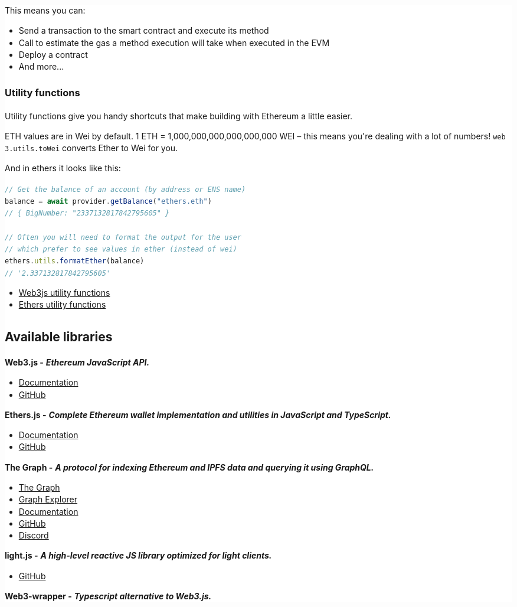 This means you can:

- Send a transaction to the smart contract and execute its method
- Call to estimate the gas a method execution will take when executed in the EVM
- Deploy a contract
- And more...



### Utility functions

Utility functions give you handy shortcuts that make building with Ethereum a little easier.

ETH values are in Wei by default. 1 ETH = 1,000,000,000,000,000,000 WEI – this means you're dealing with a lot of numbers! `web3.utils.toWei` converts Ether to Wei for you.

And in ethers it looks like this:

```js
// Get the balance of an account (by address or ENS name)
balance = await provider.getBalance("ethers.eth")
// { BigNumber: "2337132817842795605" }

// Often you will need to format the output for the user
// which prefer to see values in ether (instead of wei)
ethers.utils.formatEther(balance)
// '2.337132817842795605'
```

- [Web3js utility functions](https://web3js.readthedocs.io/en/v1.2.11/web3-utils.html#)
- [Ethers utility functions](https://docs.ethers.io/v5/api/utils/)

## Available libraries

**Web3.js -** **_Ethereum JavaScript API._**

- [Documentation](https://web3js.readthedocs.io/en/1.0/)
- [GitHub](https://github.com/ethereum/web3.js/)

**Ethers.js -** **_Complete Ethereum wallet implementation and utilities in JavaScript and TypeScript._**

- [Documentation](https://docs.ethers.io/ethers.js/html/)
- [GitHub](https://github.com/ethers-io/ethers.js/)

**The Graph -** **_A protocol for indexing Ethereum and IPFS data and querying it using GraphQL._**

- [The Graph](https://thegraph.com/)
- [Graph Explorer](https://thegraph.com/explorer/)
- [Documentation](https://thegraph.com/docs/)
- [GitHub](https://github.com/graphprotocol/)
- [Discord](https://thegraph.com/discord)

**light.js -** **_A high-level reactive JS library optimized for light clients._**

- [GitHub](https://github.com/openethereum/js-libs/tree/master/packages/light.js)

**Web3-wrapper -** **_Typescript alternative to Web3.js._**
